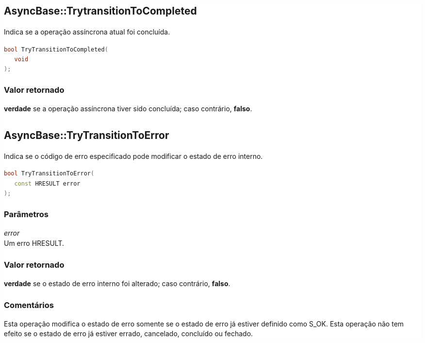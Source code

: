 ## <a name="asyncbasetrytransitiontocompleted"></a><a name="trytransitiontocompleted"></a>AsyncBase::TrytransitionToCompleted

Indica se a operação assíncrona atual foi concluída.

```cpp
bool TryTransitionToCompleted(
   void
);
```

### <a name="return-value"></a>Valor retornado

**verdade** se a operação assíncrona tiver sido concluída; caso contrário, **falso**.

## <a name="asyncbasetrytransitiontoerror"></a><a name="trytransitiontoerror"></a>AsyncBase::TryTransitionToError

Indica se o código de erro especificado pode modificar o estado de erro interno.

```cpp
bool TryTransitionToError(
   const HRESULT error
);
```

### <a name="parameters"></a>Parâmetros

*error*<br/>
Um erro HRESULT.

### <a name="return-value"></a>Valor retornado

**verdade** se o estado de erro interno foi alterado; caso contrário, **falso**.

### <a name="remarks"></a>Comentários

Esta operação modifica o estado de erro somente se o estado de erro já estiver definido como S_OK. Esta operação não tem efeito se o estado de erro já estiver errado, cancelado, concluído ou fechado.

